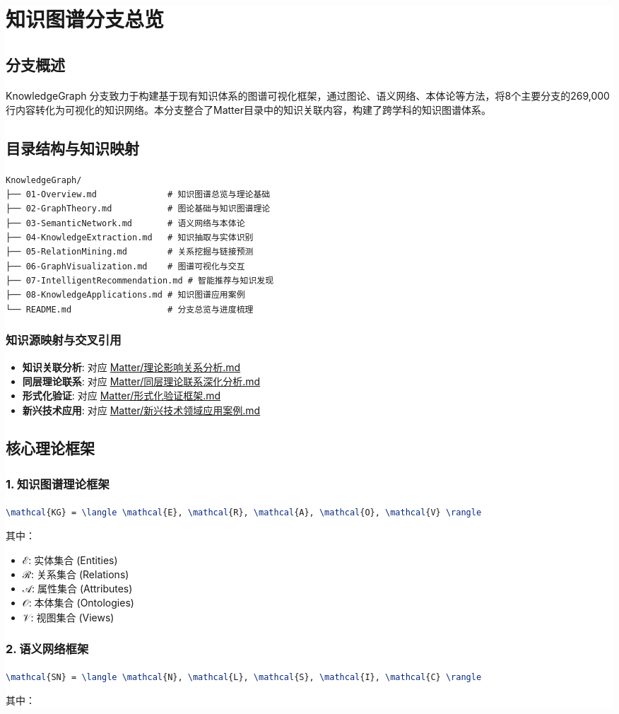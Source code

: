 # 知识图谱分支总览

## 分支概述

KnowledgeGraph 分支致力于构建基于现有知识体系的图谱可视化框架，通过图论、语义网络、本体论等方法，将8个主要分支的269,000行内容转化为可视化的知识网络。本分支整合了Matter目录中的知识关联内容，构建了跨学科的知识图谱体系。

## 目录结构与知识映射

```tree
KnowledgeGraph/
├── 01-Overview.md              # 知识图谱总览与理论基础
├── 02-GraphTheory.md           # 图论基础与知识图谱理论
├── 03-SemanticNetwork.md       # 语义网络与本体论
├── 04-KnowledgeExtraction.md   # 知识抽取与实体识别
├── 05-RelationMining.md        # 关系挖掘与链接预测
├── 06-GraphVisualization.md    # 图谱可视化与交互
├── 07-IntelligentRecommendation.md # 智能推荐与知识发现
├── 08-KnowledgeApplications.md # 知识图谱应用案例
└── README.md                   # 分支总览与进度梳理
```

### 知识源映射与交叉引用

- **知识关联分析**: 对应 [Matter/理论影响关系分析.md](../../Matter/理论影响关系分析.md)
- **同层理论联系**: 对应 [Matter/同层理论联系深化分析.md](../../Matter/同层理论联系深化分析.md)
- **形式化验证**: 对应 [Matter/形式化验证框架.md](../../Matter/形式化验证框架.md)
- **新兴技术应用**: 对应 [Matter/新兴技术领域应用案例.md](../../Matter/新兴技术领域应用案例.md)

## 核心理论框架

### 1. 知识图谱理论框架

```latex
\mathcal{KG} = \langle \mathcal{E}, \mathcal{R}, \mathcal{A}, \mathcal{O}, \mathcal{V} \rangle
```

其中：

- $\mathcal{E}$: 实体集合 (Entities)
- $\mathcal{R}$: 关系集合 (Relations)
- $\mathcal{A}$: 属性集合 (Attributes)
- $\mathcal{O}$: 本体集合 (Ontologies)
- $\mathcal{V}$: 视图集合 (Views)

### 2. 语义网络框架

```latex
\mathcal{SN} = \langle \mathcal{N}, \mathcal{L}, \mathcal{S}, \mathcal{I}, \mathcal{C} \rangle
```

其中：
